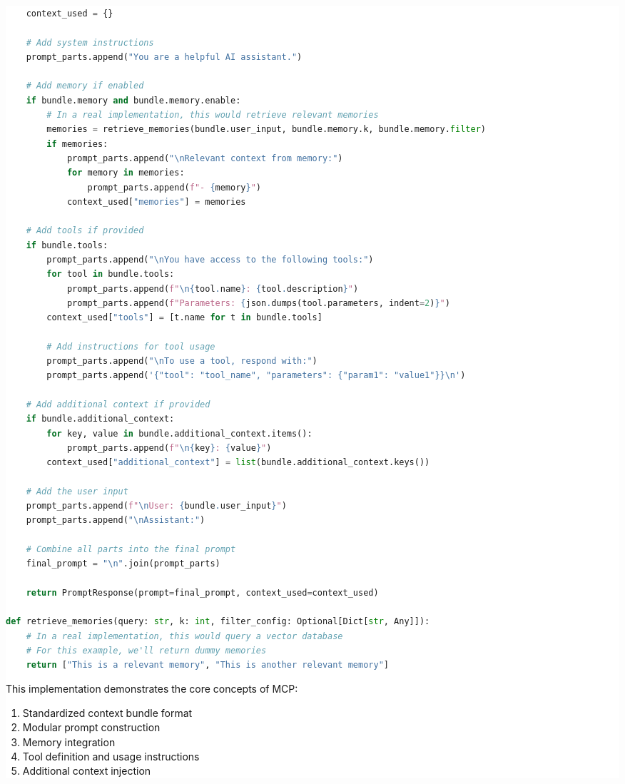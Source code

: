 ```python
    context_used = {}
    
    # Add system instructions
    prompt_parts.append("You are a helpful AI assistant.")
    
    # Add memory if enabled
    if bundle.memory and bundle.memory.enable:
        # In a real implementation, this would retrieve relevant memories
        memories = retrieve_memories(bundle.user_input, bundle.memory.k, bundle.memory.filter)
        if memories:
            prompt_parts.append("\nRelevant context from memory:")
            for memory in memories:
                prompt_parts.append(f"- {memory}")
            context_used["memories"] = memories
    
    # Add tools if provided
    if bundle.tools:
        prompt_parts.append("\nYou have access to the following tools:")
        for tool in bundle.tools:
            prompt_parts.append(f"\n{tool.name}: {tool.description}")
            prompt_parts.append(f"Parameters: {json.dumps(tool.parameters, indent=2)}")
        context_used["tools"] = [t.name for t in bundle.tools]
        
        # Add instructions for tool usage
        prompt_parts.append("\nTo use a tool, respond with:")
        prompt_parts.append('{"tool": "tool_name", "parameters": {"param1": "value1"}}\n')
    
    # Add additional context if provided
    if bundle.additional_context:
        for key, value in bundle.additional_context.items():
            prompt_parts.append(f"\n{key}: {value}")
        context_used["additional_context"] = list(bundle.additional_context.keys())
    
    # Add the user input
    prompt_parts.append(f"\nUser: {bundle.user_input}")
    prompt_parts.append("\nAssistant:")
    
    # Combine all parts into the final prompt
    final_prompt = "\n".join(prompt_parts)
    
    return PromptResponse(prompt=final_prompt, context_used=context_used)

def retrieve_memories(query: str, k: int, filter_config: Optional[Dict[str, Any]]):
    # In a real implementation, this would query a vector database
    # For this example, we'll return dummy memories
    return ["This is a relevant memory", "This is another relevant memory"]
```

This implementation demonstrates the core concepts of MCP:

1. Standardized context bundle format
2. Modular prompt construction
3. Memory integration
4. Tool definition and usage instructions
5. Additional context injection
